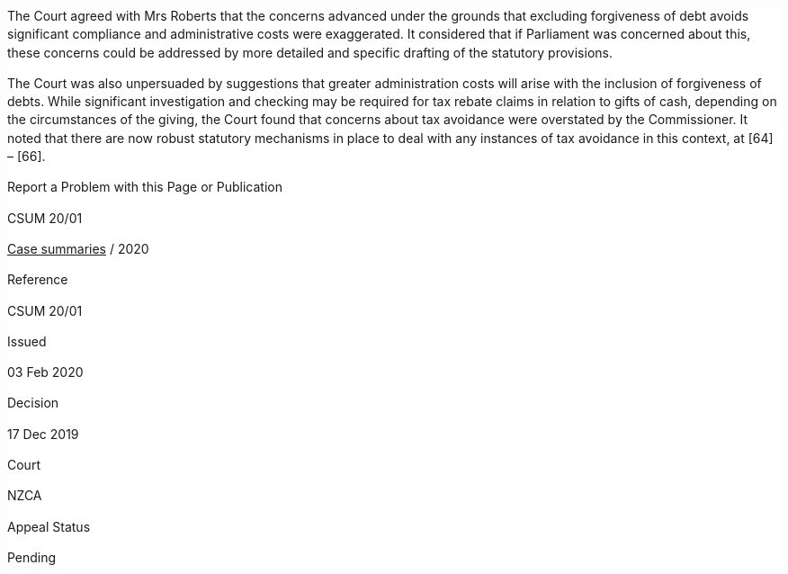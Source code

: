 The Court agreed with Mrs Roberts that the concerns advanced under the grounds that excluding forgiveness of debt avoids significant compliance and administrative costs were exaggerated. It considered that if Parliament was concerned about this, these concerns could be addressed by more detailed and specific drafting of the statutory provisions.

The Court was also unpersuaded by suggestions that greater administration costs will arise with the inclusion of forgiveness of debts. While significant investigation and checking may be required for tax rebate claims in relation to gifts of cash, depending on the circumstances of the giving, the Court found that concerns about tax avoidance were overstated by the Commissioner. It noted that there are now robust statutory mechanisms in place to deal with any instances of tax avoidance in this context, at \[64\] – \[66\].

Report a Problem with this Page or Publication

CSUM 20/01

[Case summaries](/publications#f-ttTypeFacet=Case%20summaries&sort=%40irscttissuedatetime%20descending&numberOfResults=25)
 / 2020

Reference

CSUM 20/01

Issued

03 Feb 2020

Decision

17 Dec 2019

Court

NZCA

Appeal Status

Pending